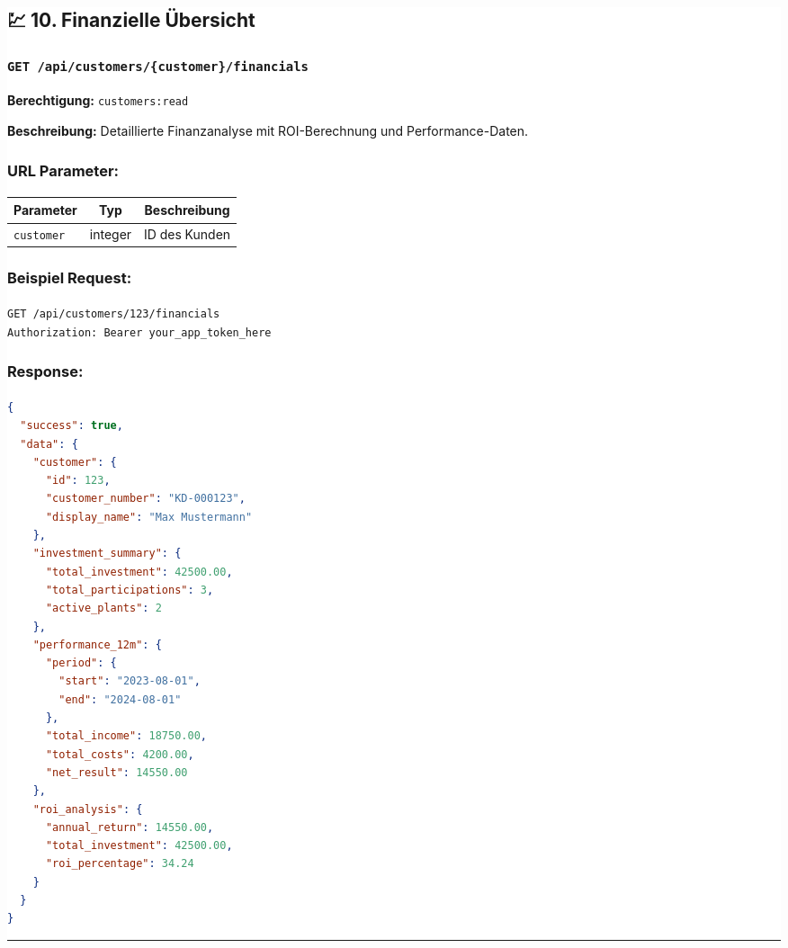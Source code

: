
## 💹 10. Finanzielle Übersicht

### `GET /api/customers/{customer}/financials`

**Berechtigung:** `customers:read`

**Beschreibung:** Detaillierte Finanzanalyse mit ROI-Berechnung und Performance-Daten.

### URL Parameter:
| Parameter | Typ | Beschreibung |
|-----------|-----|--------------|
| `customer` | integer | ID des Kunden |

### Beispiel Request:
```http
GET /api/customers/123/financials
Authorization: Bearer your_app_token_here
```

### Response:
```json
{
  "success": true,
  "data": {
    "customer": {
      "id": 123,
      "customer_number": "KD-000123",
      "display_name": "Max Mustermann"
    },
    "investment_summary": {
      "total_investment": 42500.00,
      "total_participations": 3,
      "active_plants": 2
    },
    "performance_12m": {
      "period": {
        "start": "2023-08-01",
        "end": "2024-08-01"
      },
      "total_income": 18750.00,
      "total_costs": 4200.00,
      "net_result": 14550.00
    },
    "roi_analysis": {
      "annual_return": 14550.00,
      "total_investment": 42500.00,
      "roi_percentage": 34.24
    }
  }
}
```

---